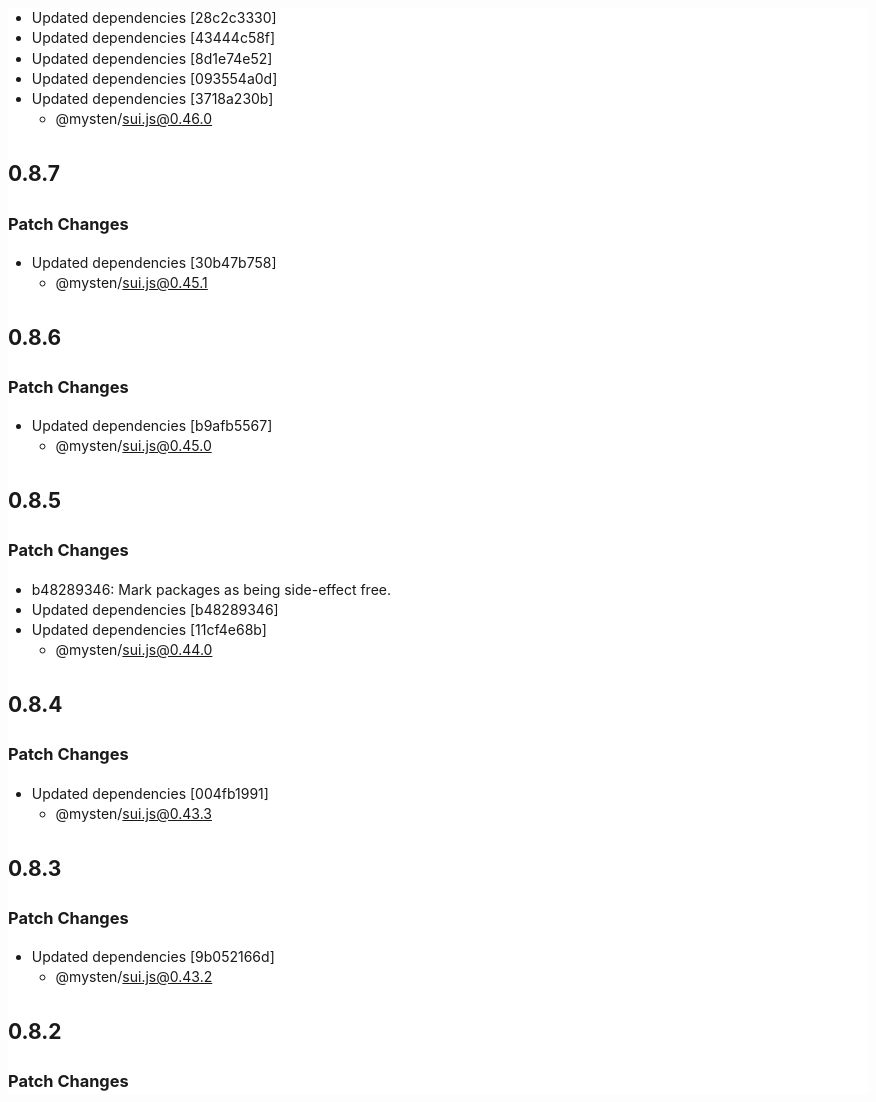 - Updated dependencies [28c2c3330]
- Updated dependencies [43444c58f]
- Updated dependencies [8d1e74e52]
- Updated dependencies [093554a0d]
- Updated dependencies [3718a230b]
  - @mysten/sui.js@0.46.0

## 0.8.7

### Patch Changes

- Updated dependencies [30b47b758]
  - @mysten/sui.js@0.45.1

## 0.8.6

### Patch Changes

- Updated dependencies [b9afb5567]
  - @mysten/sui.js@0.45.0

## 0.8.5

### Patch Changes

- b48289346: Mark packages as being side-effect free.
- Updated dependencies [b48289346]
- Updated dependencies [11cf4e68b]
  - @mysten/sui.js@0.44.0

## 0.8.4

### Patch Changes

- Updated dependencies [004fb1991]
  - @mysten/sui.js@0.43.3

## 0.8.3

### Patch Changes

- Updated dependencies [9b052166d]
  - @mysten/sui.js@0.43.2

## 0.8.2

### Patch Changes

